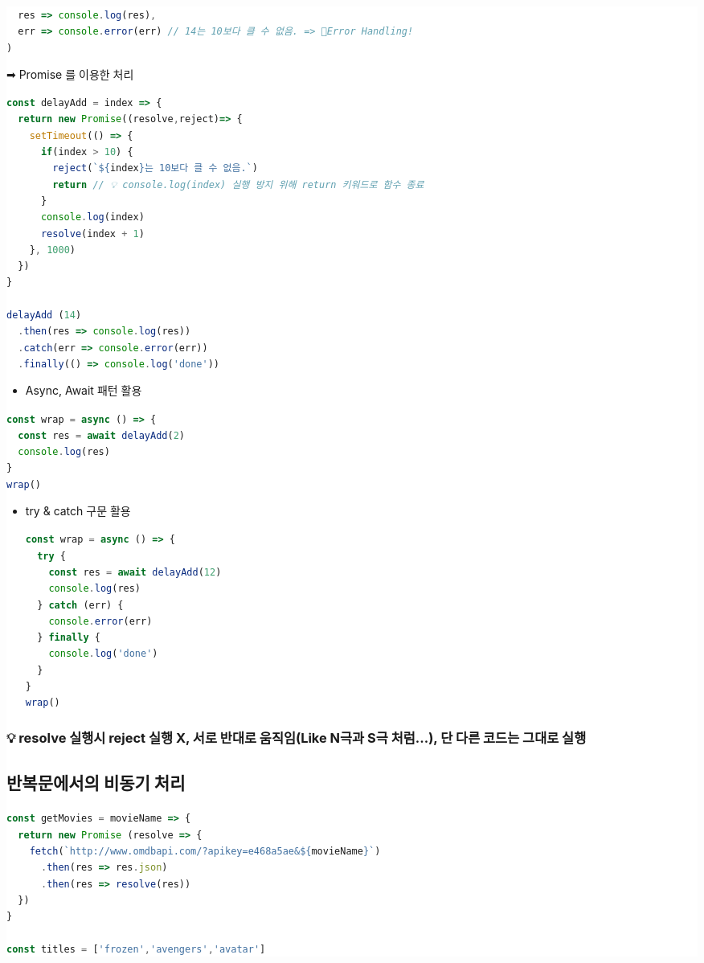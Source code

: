 ```jsx
  res => console.log(res),
  err => console.error(err) // 14는 10보다 클 수 없음. => 🚨Error Handling!
)
```

➡ Promise 를 이용한 처리
```jsx
const delayAdd = index => {
  return new Promise((resolve,reject)=> {
    setTimeout(() => {
      if(index > 10) {
        reject(`${index}는 10보다 클 수 없음.`)
        return // 💡 console.log(index) 실행 방지 위해 return 키워드로 함수 종료
      }
      console.log(index)
      resolve(index + 1)
    }, 1000)
  })
}

delayAdd (14)
  .then(res => console.log(res))
  .catch(err => console.error(err))
  .finally(() => console.log('done'))
```

- Async, Await 패턴 활용
```jsx
const wrap = async () => {
  const res = await delayAdd(2)
  console.log(res)
}
wrap()
```
  - try & catch 구문 활용
    ```jsx
    const wrap = async () => {
      try {
        const res = await delayAdd(12)
        console.log(res)
      } catch (err) {
        console.error(err)
      } finally {
        console.log('done')
      }
    }
    wrap()
    ```
### 💡 resolve 실행시 reject 실행 X, 서로 반대로 움직임(Like N극과 S극 처럼...), 단 다른 코드는 그대로 실행

## 반복문에서의 비동기 처리
```jsx
const getMovies = movieName => {
  return new Promise (resolve => {
    fetch(`http://www.omdbapi.com/?apikey=e468a5ae&${movieName}`)
      .then(res => res.json)
      .then(res => resolve(res))
  })
}

const titles = ['frozen','avengers','avatar']

```